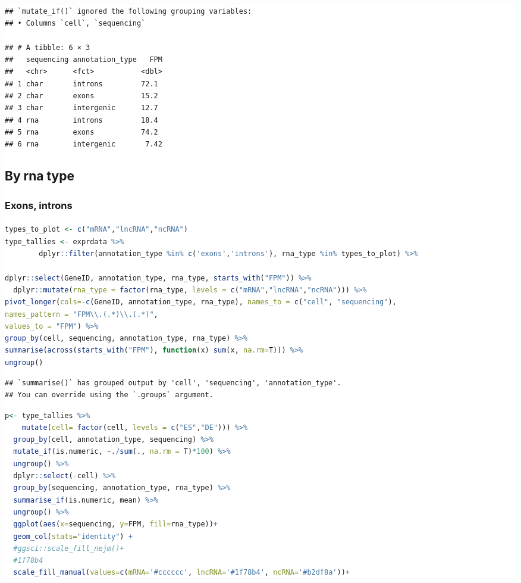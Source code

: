     ## `mutate_if()` ignored the following grouping variables:
    ## • Columns `cell`, `sequencing`

    ## # A tibble: 6 × 3
    ##   sequencing annotation_type   FPM
    ##   <chr>      <fct>           <dbl>
    ## 1 char       introns         72.1 
    ## 2 char       exons           15.2 
    ## 3 char       intergenic      12.7 
    ## 4 rna        introns         18.4 
    ## 5 rna        exons           74.2 
    ## 6 rna        intergenic       7.42

## By rna type

### Exons, introns

``` r
types_to_plot <- c("mRNA","lncRNA","ncRNA")
type_tallies <- exprdata %>%
        dplyr::filter(annotation_type %in% c('exons','introns'), rna_type %in% types_to_plot) %>%

dplyr::select(GeneID, annotation_type, rna_type, starts_with("FPM")) %>%
  dplyr::mutate(rna_type = factor(rna_type, levels = c("mRNA","lncRNA","ncRNA"))) %>%
pivot_longer(cols=-c(GeneID, annotation_type, rna_type), names_to = c("cell", "sequencing"),
names_pattern = "FPM\\.(.*)\\.(.*)",
values_to = "FPM") %>%
group_by(cell, sequencing, annotation_type, rna_type) %>%
summarise(across(starts_with("FPM"), function(x) sum(x, na.rm=T))) %>%
ungroup()
```

    ## `summarise()` has grouped output by 'cell', 'sequencing', 'annotation_type'.
    ## You can override using the `.groups` argument.

``` r
p<- type_tallies %>%
    mutate(cell= factor(cell, levels = c("ES","DE"))) %>%
  group_by(cell, annotation_type, sequencing) %>%
  mutate_if(is.numeric, ~./sum(., na.rm = T)*100) %>%
  ungroup() %>%
  dplyr::select(-cell) %>%
  group_by(sequencing, annotation_type, rna_type) %>%
  summarise_if(is.numeric, mean) %>%
  ungroup() %>%
  ggplot(aes(x=sequencing, y=FPM, fill=rna_type))+
  geom_col(stats="identity") +
  #ggsci::scale_fill_nejm()+
  #1f78b4
  scale_fill_manual(values=c(mRNA='#cccccc', lncRNA='#1f78b4', ncRNA='#b2df8a'))+
```